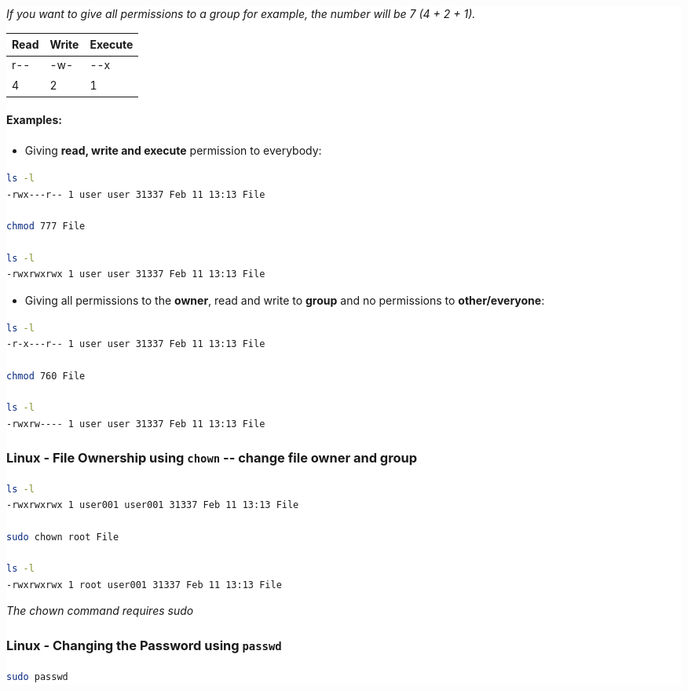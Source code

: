 *If you want to give all permissions to a group for example, the number will be 7 (4 + 2 + 1).*

Read | Write | Execute
--|--|--
r-- | -w- | --x
4 | 2 | 1

#### Examples:

* Giving **read, write and execute** permission to everybody:

```sh
ls -l
-rwx---r-- 1 user user 31337 Feb 11 13:13 File

chmod 777 File

ls -l
-rwxrwxrwx 1 user user 31337 Feb 11 13:13 File
``` 

* Giving all permissions to the **owner**, read and write to **group** and no permissions to **other/everyone**:

```sh
ls -l
-r-x---r-- 1 user user 31337 Feb 11 13:13 File

chmod 760 File

ls -l
-rwxrw---- 1 user user 31337 Feb 11 13:13 File
```

### Linux - File Ownership using `chown` -- change file owner and group

```sh
ls -l
-rwxrwxrwx 1 user001 user001 31337 Feb 11 13:13 File

sudo chown root File

ls -l
-rwxrwxrwx 1 root user001 31337 Feb 11 13:13 File

```
*The chown command requires sudo*


### Linux - Changing the Password using `passwd`

```sh
sudo passwd
```
